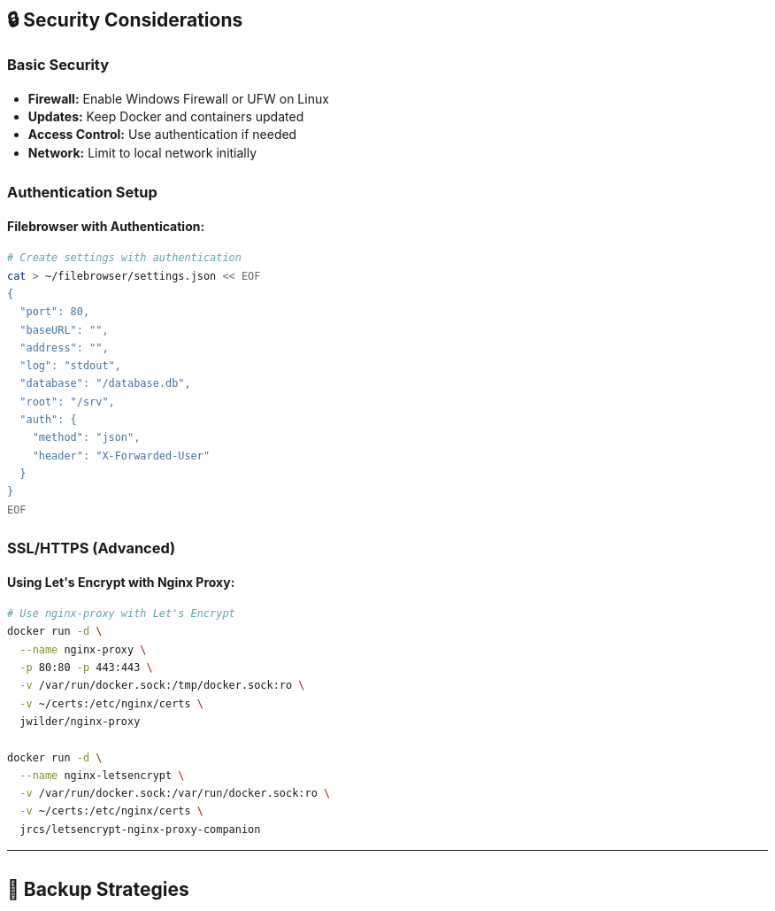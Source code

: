 
## 🔒 Security Considerations

### Basic Security
- **Firewall:** Enable Windows Firewall or UFW on Linux
- **Updates:** Keep Docker and containers updated
- **Access Control:** Use authentication if needed
- **Network:** Limit to local network initially

### Authentication Setup
**Filebrowser with Authentication:**
```bash
# Create settings with authentication
cat > ~/filebrowser/settings.json << EOF
{
  "port": 80,
  "baseURL": "",
  "address": "",
  "log": "stdout",
  "database": "/database.db",
  "root": "/srv",
  "auth": {
    "method": "json",
    "header": "X-Forwarded-User"
  }
}
EOF
```

### SSL/HTTPS (Advanced)
**Using Let's Encrypt with Nginx Proxy:**
```bash
# Use nginx-proxy with Let's Encrypt
docker run -d \
  --name nginx-proxy \
  -p 80:80 -p 443:443 \
  -v /var/run/docker.sock:/tmp/docker.sock:ro \
  -v ~/certs:/etc/nginx/certs \
  jwilder/nginx-proxy

docker run -d \
  --name nginx-letsencrypt \
  -v /var/run/docker.sock:/var/run/docker.sock:ro \
  -v ~/certs:/etc/nginx/certs \
  jrcs/letsencrypt-nginx-proxy-companion
```

---

## 💾 Backup Strategies
